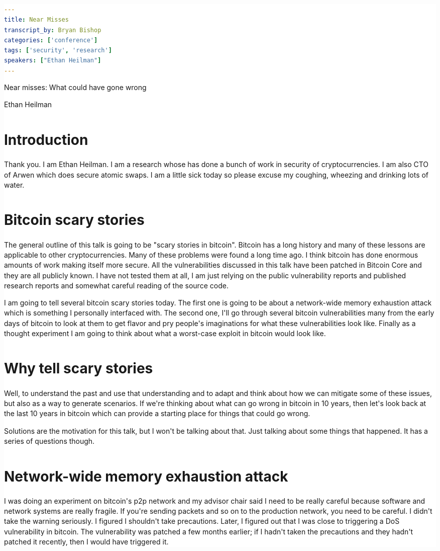 ```yaml
---
title: Near Misses
transcript_by: Bryan Bishop
categories: ['conference']
tags: ['security', 'research']
speakers: ["Ethan Heilman"]
---
```


Near misses: What could have gone wrong

Ethan Heilman

# Introduction

Thank you. I am Ethan Heilman. I am a research whose has done a bunch of work in security of cryptocurrencies. I am also CTO of Arwen which does secure atomic swaps. I am a little sick today so please excuse my coughing, wheezing and drinking lots of water.

# Bitcoin scary stories

The general outline of this talk is going to be "scary stories in bitcoin". Bitcoin has a long history and many of these lessons are applicable to other cryptocurrencies. Many of these problems were found a long time ago. I think bitcoin has done enormous amounts of work making itself more secure. All the vulnerabilities discussed in this talk have been patched in Bitcoin Core and they are all publicly known. I have not tested them at all, I am just relying on the public vulnerability reports and published research reports and somewhat careful reading of the source code.

I am going to tell several bitcoin scary stories today. The first one is going to be about a network-wide memory exhaustion attack which is something I personally interfaced with. The second one, I'll go through several bitcoin vulnerabilities many from the early days of bitcoin to look at them to get flavor and pry people's imaginations for what these vulnerabilities look like. Finally as a thought experiment I am going to think about what a worst-case exploit in bitcoin would look like.

# Why tell scary stories

Well, to understand the past and use that understanding and to adapt and think about how we can mitigate some of these issues, but also as a way to generate scenarios. If we're thinking about what can go wrong in bitcoin in 10 years, then let's look back at the last 10 years in bitcoin which can provide a starting place for things that could go wrong.

Solutions are the motivation for this talk, but I won't be talking about that. Just talking about some things that happened. It has a series of questions though.

# Network-wide memory exhaustion attack

I was doing an experiment on bitcoin's p2p network and my advisor chair said I need to be really careful because software and network systems are really fragile. If you're sending packets and so on to the production network, you need to be careful. I didn't take the warning seriously. I figured I shouldn't take precautions. Later, I figured out that I was close to triggering a DoS vulnerability in bitcoin. The vulnerability was patched a few months earlier; if I hadn't taken the precautions and they hadn't patched it recently, then I would have triggered it.

